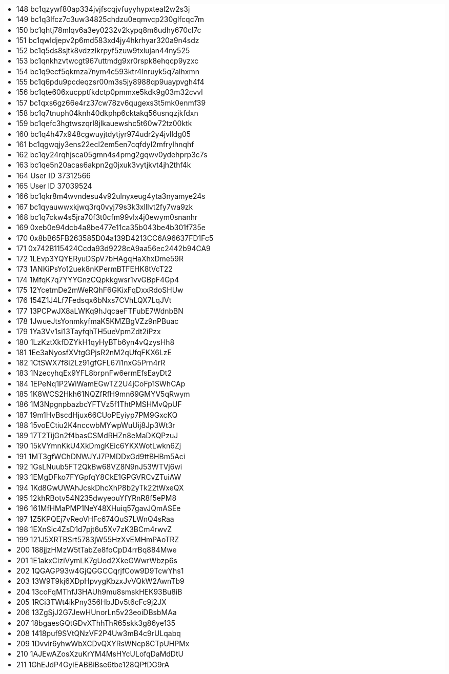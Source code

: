 - 148 bc1qzywf80ap334jvjfscqjvfuyyhypxteal2w2s3j
- 149 bc1q3lfcz7c3uw34825chdzu0eqmvcp230glfcqc7m
- 150 bc1qhtj78mlqv6a3ey0232v2kypq8m6udhy670cl7c
- 151 bc1qwldjepv2p6md583xd4jy4hkrhyar320a9n4sdz
- 152 bc1q5ds8sjtk8vdzzlkrpyf5zuw9txlujan44ny525
- 153 bc1qnkhzvtwcgt967uttmdg9xr0rspk8ehqcp9yzxc
- 154 bc1q9ecf5qkmza7nym4c593ktr4lnruyk5q7alhxmn
- 155 bc1q6pdu9pcdeqzsr00m3s5jy8988qp9uaypvgh4f4
- 156 bc1qte606xucpptfkdctp0pmmxe5kdk9g03m32cvvl
- 157 bc1qxs6gz66e4rz37cw78zv6qugexs3t5mk0enmf39
- 158 bc1q7tnuph04knh40dkphp6cktakq56usnqzjkfdxn
- 159 bc1qefc3hgtwszqrl8jlkauewshc5t60w72tz00ktk
- 160 bc1q4h47x948cgwuyjtdytjyr974udr2y4jvlldg05
- 161 bc1qgwqjy3ens22ecl2em5en7cqfdyl2mfrylhnqhf
- 162 bc1qy24rqhjsca05gmn4s4pmg2gqwv0ydehprp3c7s
- 163 bc1qe5n20acas6akpn2g0jxuk3vytjkvt4jh2thf4k
- 164 User ID 37312566
- 165 User ID 37039524
- 166 bc1qkr8m4wvndesu4v92ulnyxeug4yta3nyamye24s
- 167 bc1qyauwwxkjwq3rq0vyj79s3k3xlllvt2fy7wa9zk
- 168 bc1q7ckw4s5jra70f3t0cfm99vlx4j0ewym0snanhr
- 169 0xeb0e94dcb4a8be477e11ca35b043be4b301f735e
- 170 0x8bB65FB263585D04a139D4213CC6A96637FD1Fc5
- 171 0x742B115424Ccda93d9228cA9aa56ec2442b94CA9
- 172 1LEvp3YQYERyuDSpV7bHAgqHaXhxDme59R
- 173 1ANKiPsYo12uek8nKPermBTFEHK8tVcT22
- 174 1MfqK7q7YYYGnzCQpkkgwsr1vvGBpF4Gp4
- 175 12YcetmDe2mWeRQhF6GKixFqDxxRdoSHUw
- 176 154Z1J4Lf7Fedsqx6bNxs7CVhLQX7LqJVt
- 177 13PCPwJX8aLWKq9hJqcaeFTFubE7WdnbBN
- 178 1JwueJtsYonmkyfmaK5KMZBgVZz9nPBuac
- 179 1Ya3Vv1si13TayfqhTH5ueVpmZdt2iPzx
- 180 1LzKztXkfDZYkH1qyHyBTb6yn4vQzysHh8
- 181 1Ee3aNyosfXVtgGPjsR2nM2qUfqFKX6LzE
- 182 1CtSWX7f8i2Lz91gfGFL67i1nxG5Prn4rR
- 183 1NzecyhqEx9YFL8brpnFw6ermEfsEayDt2
- 184 1EPeNq1P2WiWamEGwTZ2U4jCoFp1SWhCAp
- 185 1K8WCS2Hkh61NQZfRfH9mn69GMYV5qRwym
- 186 1M3NpgnpbazbcYFTVz5f1ThtPMSHMvQpUF
- 187 19m1HvBscdHjux66CUoPEyiyp7PM9GxcKQ
- 188 15voECtiu2K4nccwbMYwpWuUij8Jp3Wt3r
- 189 17T2TijGn2f4basCSMdRHZn8eMaDKQPzuJ
- 190 15kVYmnKkU4XkDmgKEic6YKXWotLwkn6Zj
- 191 1MT3gfWChDNWJYJ7PMDDxGd9ttBHBm5Aci
- 192 1GsLNuub5FT2QkBw68VZ8N9nJ53WTVj6wi
- 193 1EMgDFko7FYGpfqY8CkE1GPGVRCvZTuiAW
- 194 1Kd8GwUWAhJcskDhcXhP8b2yTk22tWxeQX
- 195 12khRBotv54N235dwyeouYfYRnR8f5ePM8
- 196 161MfHMaPMP1NeY48XHuiq57gavJQmASEe
- 197 1Z5KPQEj7vReoVHFc674QuS7LWnQ4sRaa
- 198 1EXnSic4ZsD1d7pjt6u5Xv7zK3BCm4rwvZ
- 199 121J5XRTBSrt5783jW55HzXvEMHmPAoTRZ
- 200 188jjzHMzW5tTabZe8foCpD4rrBq884Mwe
- 201 1E1akxCiziVymLK7gUod2XkeGWwrWbzp6s
- 202 1QGAGP93w4GjQGGCCqrjfCow9D9TcwYhs1
- 203 13W9T9kj6XDpHpvygKbzxJvVQkW2AwnTb9
- 204 13coFqMThfJ3HAUh9mu8smskHEK93Bu8iB
- 205 1RCi3TWt4ikPny356HbJDv5t6cFc9j2JX
- 206 13ZgSjJ2G7JewHUnorLn5v23eoiDBsbMAa
- 207 18bgaesGQtGDvXThhThR65skk3g86ye135
- 208 1418puf9SVtQNzVF2P4Uw3mB4c9rULqabq
- 209 1Dvvir6yhwWbXCDvQXYRsWNcp8CTpUHPMx
- 210 1AJEwAZosXzuKrYM4MsHYcULofqDaMdDtU
- 211 1GhEJdP4GyiEABBiBse6tbe128QPfDG9rA